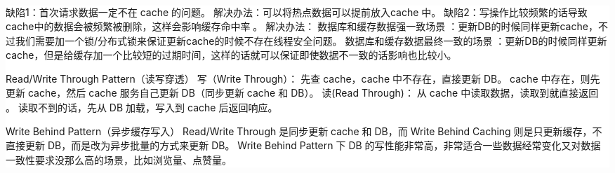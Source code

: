 缺陷1：首次请求数据一定不在 cache 的问题。
解决办法：可以将热点数据可以提前放入cache 中。
缺陷2：写操作比较频繁的话导致cache中的数据会被频繁被删除，这样会影响缓存命中率 。
解决办法：
数据库和缓存数据强一致场景 ：更新DB的时候同样更新cache，不过我们需要加一个锁/分布式锁来保证更新cache的时候不存在线程安全问题。
数据库和缓存数据最终一致的场景 ：更新DB的时候同样更新cache，但是给缓存加一个比较短的过期时间，这样的话就可以保证即使数据不一致的话影响也比较小。

Read/Write Through Pattern（读写穿透）
写（Write Through）：
先查 cache，cache 中不存在，直接更新 DB。
cache 中存在，则先更新 cache，然后 cache 服务自己更新 DB（同步更新 cache 和 DB）。
读(Read Through)：
从 cache 中读取数据，读取到就直接返回 。
读取不到的话，先从 DB 加载，写入到 cache 后返回响应。

Write Behind Pattern（异步缓存写入）
Read/Write Through 是同步更新 cache 和 DB，而 Write Behind Caching 则是只更新缓存，不直接更新 DB，而是改为异步批量的方式来更新 DB。
Write Behind Pattern 下 DB 的写性能非常高，非常适合一些数据经常变化又对数据一致性要求没那么高的场景，比如浏览量、点赞量。

